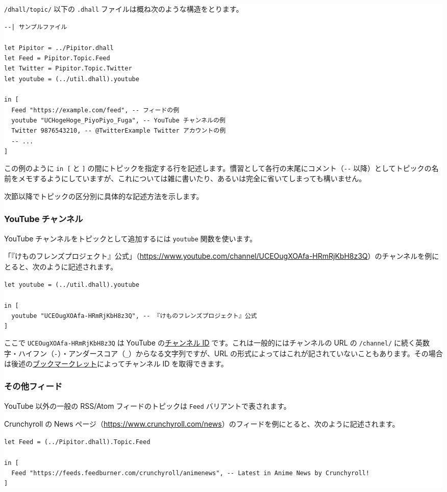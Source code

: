 `/dhall/topic/` 以下の `.dhall` ファイルは概ね次のような構造をとります。

```dhall
--| サンプルファイル

let Pipitor = ../Pipitor.dhall
let Feed = Pipitor.Topic.Feed
let Twitter = Pipitor.Topic.Twitter
let youtube = (../util.dhall).youtube

in [
  Feed "https://example.com/feed", -- フィードの例
  youtube "UCHogeHoge_PiyoPiyo_Fuga", -- YouTube チャンネルの例
  Twitter 9876543210, -- @TwitterExample Twitter アカウントの例
  -- ...
]
```

この例のように `in [` と `]` の間にトピックを指定する行を記述します。慣習として各行の末尾にコメント（`--` 以降）としてトピックの名前をメモするようにしていますが、これについては雑に書いたり、あるいは完全に省いてしまっても構いません。

次節以降でトピックの区分別に具体的な記述方法を示します。

### YouTube チャンネル

YouTube チャンネルをトピックとして追加するには `youtube` 関数を使います。

「『けものフレンズプロジェクト』公式」（<https://www.youtube.com/channel/UCEOugXOAfa-HRmRjKbH8z3Q>）のチャンネルを例にとると、次のように記述されます。

```dhall
let youtube = (../util.dhall).youtube

in [
  youtube "UCEOugXOAfa-HRmRjKbH8z3Q", -- 『けものフレンズプロジェクト』公式
]
```

ここで `UCEOugXOAfa-HRmRjKbH8z3Q` は YouTube の[チャンネル ID][channel-url] です。これは一般的にはチャンネルの URL の `/channel/` に続く英数字・ハイフン（`-`）・アンダースコア（`_`）からなる文字列ですが、URL の形式によってはこれが記されていないこともあります。その場合は後述の[ブックマークレット](#section-utilities)によってチャンネル ID を取得できます。

[channel-url]: <https://support.google.com/youtube/answer/6180214>

### その他フィード

YouTube 以外の一般の RSS/Atom フィードのトピックは `Feed` バリアントで表されます。

Crunchyroll の News ページ（<https://www.crunchyroll.com/news>）のフィードを例にとると、次のように記述されます。

```dhall
let Feed = (../Pipitor.dhall).Topic.Feed

in [
  Feed "https://feeds.feedburner.com/crunchyroll/animenews", -- Latest in Anime News by Crunchyroll!
]
```


[`pipitor`]: <https://github.com/tesaguri/pipitor>
[`pipitor/CONFIG.md`]: <https://github.com/tesaguri/pipitor/blob/dhall-schema-v0.3.0-alpha.10/CONFIG.md>
[Dhall]: <https://dhall-lang.org/>
[pencil]: <https://github.com/primer/octicons/raw/2956111310a7565153c215b3125e9514cdf3cba0/icons/pencil-16.svg>
[WebSub]: <https://www.w3.org/TR/websub/>
[@kemo\_project]: <https://twitter.com/kemo_project>
[user-object]: <https://developer.twitter.com/en/docs/twitter-api/v1/data-dictionary/object-model/user>
[`<menuitem>`]: <https://developer.mozilla.org/en-US/docs/Web/HTML/Element/menuitem>